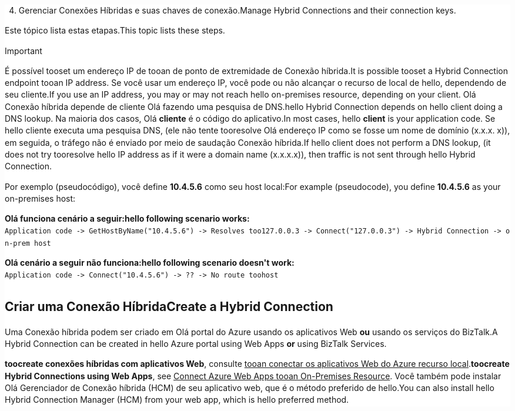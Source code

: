 4. <span data-ttu-id="cde7e-112">Gerenciar Conexões Híbridas e suas chaves de conexão.</span><span class="sxs-lookup"><span data-stu-id="cde7e-112">Manage Hybrid Connections and their connection keys.</span></span>

<span data-ttu-id="cde7e-113">Este tópico lista estas etapas.</span><span class="sxs-lookup"><span data-stu-id="cde7e-113">This topic lists these steps.</span></span> 

> [!IMPORTANT]
> <span data-ttu-id="cde7e-114">É possível tooset um endereço IP de tooan de ponto de extremidade de Conexão híbrida.</span><span class="sxs-lookup"><span data-stu-id="cde7e-114">It is possible tooset a Hybrid Connection endpoint tooan IP address.</span></span> <span data-ttu-id="cde7e-115">Se você usar um endereço IP, você pode ou não alcançar o recurso de local de hello, dependendo de seu cliente.</span><span class="sxs-lookup"><span data-stu-id="cde7e-115">If you use an IP address, you may or may not reach hello on-premises resource, depending on your client.</span></span> <span data-ttu-id="cde7e-116">Olá Conexão híbrida depende de cliente Olá fazendo uma pesquisa de DNS.</span><span class="sxs-lookup"><span data-stu-id="cde7e-116">hello Hybrid Connection depends on hello client doing a DNS lookup.</span></span> <span data-ttu-id="cde7e-117">Na maioria dos casos, Olá **cliente** é o código do aplicativo.</span><span class="sxs-lookup"><span data-stu-id="cde7e-117">In most cases, hello **client** is your application code.</span></span> <span data-ttu-id="cde7e-118">Se hello cliente executa uma pesquisa DNS, (ele não tente tooresolve Olá endereço IP como se fosse um nome de domínio (x.x.x. x)), em seguida, o tráfego não é enviado por meio de saudação Conexão híbrida.</span><span class="sxs-lookup"><span data-stu-id="cde7e-118">If hello client does not perform a DNS lookup, (it does not try tooresolve hello IP address as if it were a domain name (x.x.x.x)), then traffic is not sent through hello Hybrid Connection.</span></span>
> 
> <span data-ttu-id="cde7e-119">Por exemplo (pseudocódigo), você define **10.4.5.6** como seu host local:</span><span class="sxs-lookup"><span data-stu-id="cde7e-119">For example (pseudocode), you define **10.4.5.6** as your on-premises host:</span></span>
> 
> <span data-ttu-id="cde7e-120">**Olá funciona cenário a seguir:**</span><span class="sxs-lookup"><span data-stu-id="cde7e-120">**hello following scenario works:**</span></span>  
> `Application code -> GetHostByName("10.4.5.6") -> Resolves too127.0.0.3 -> Connect("127.0.0.3") -> Hybrid Connection -> on-prem host`
> 
> <span data-ttu-id="cde7e-121">**Olá cenário a seguir não funciona:**</span><span class="sxs-lookup"><span data-stu-id="cde7e-121">**hello following scenario doesn't work:**</span></span>  
> `Application code -> Connect("10.4.5.6") -> ?? -> No route toohost`
> 
> 

## <span data-ttu-id="cde7e-122"><a name="CreateHybridConnection"></a>Criar uma Conexão Híbrida</span><span class="sxs-lookup"><span data-stu-id="cde7e-122"><a name="CreateHybridConnection"></a>Create a Hybrid Connection</span></span>
<span data-ttu-id="cde7e-123">Uma Conexão híbrida podem ser criado em Olá portal do Azure usando os aplicativos Web **ou** usando os serviços do BizTalk.</span><span class="sxs-lookup"><span data-stu-id="cde7e-123">A Hybrid Connection can be created in hello Azure portal using Web Apps **or** using BizTalk Services.</span></span> 

<span data-ttu-id="cde7e-124">**toocreate conexões híbridas com aplicativos Web**, consulte [tooan conectar os aplicativos Web do Azure recurso local](../app-service-web/web-sites-hybrid-connection-get-started.md).</span><span class="sxs-lookup"><span data-stu-id="cde7e-124">**toocreate Hybrid Connections using Web Apps**, see [Connect Azure Web Apps tooan On-Premises Resource](../app-service-web/web-sites-hybrid-connection-get-started.md).</span></span> <span data-ttu-id="cde7e-125">Você também pode instalar Olá Gerenciador de Conexão híbrida (HCM) de seu aplicativo web, que é o método preferido de hello.</span><span class="sxs-lookup"><span data-stu-id="cde7e-125">You can also install hello Hybrid Connection Manager (HCM) from your web app, which is hello preferred method.</span></span> 


[HybridConnectionTab]: ./media/integration-hybrid-connection-create-manage/WABS_HybridConnectionTab.png
[HCOnPremSetup]: ./media/integration-hybrid-connection-create-manage/WABS_HybridConnectionOnPremSetup.png
[HCManageConnection]: ./media/integration-hybrid-connection-create-manage/WABS_HybridConnectionManageConn.png 
